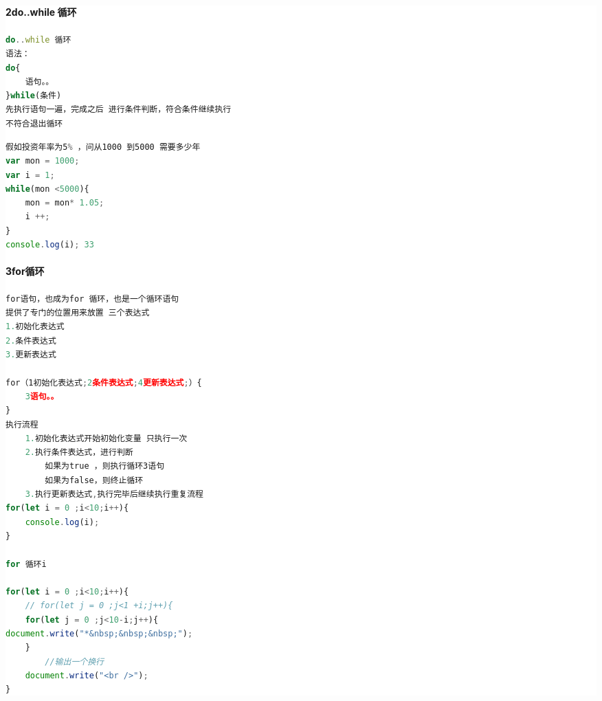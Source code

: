 #### 2do..while 循环

```javascript
do..while 循环
语法：
do{
	语句。。
}while(条件)
先执行语句一遍，完成之后 进行条件判断，符合条件继续执行
不符合退出循环

```

```javascript
假如投资年率为5% ，问从1000 到5000 需要多少年
var mon = 1000;
var i = 1;
while(mon <5000){
	mon = mon* 1.05;
	i ++;
}
console.log(i); 33
```

#### 3for循环

```javascript
for语句，也成为for 循环，也是一个循环语句
提供了专门的位置用来放置 三个表达式
1.初始化表达式
2.条件表达式
3.更新表达式

for（1初始化表达式;2条件表达式;4更新表达式;）{
	3语句。。
}
执行流程
	1.初始化表达式开始初始化变量 只执行一次
	2.执行条件表达式，进行判断
		如果为true ，则执行循环3语句
		如果为false，则终止循环
	3.执行更新表达式,执行完毕后继续执行重复流程
for(let i = 0 ;i<10;i++){
	console.log(i);
}

for 循环i

for(let i = 0 ;i<10;i++){
	// for(let j = 0 ;j<1 +i;j++){
	for(let j = 0 ;j<10-i;j++){
document.write("*&nbsp;&nbsp;&nbsp;");
	}	
		//输出一个换行
	document.write("<br />");
}
```
